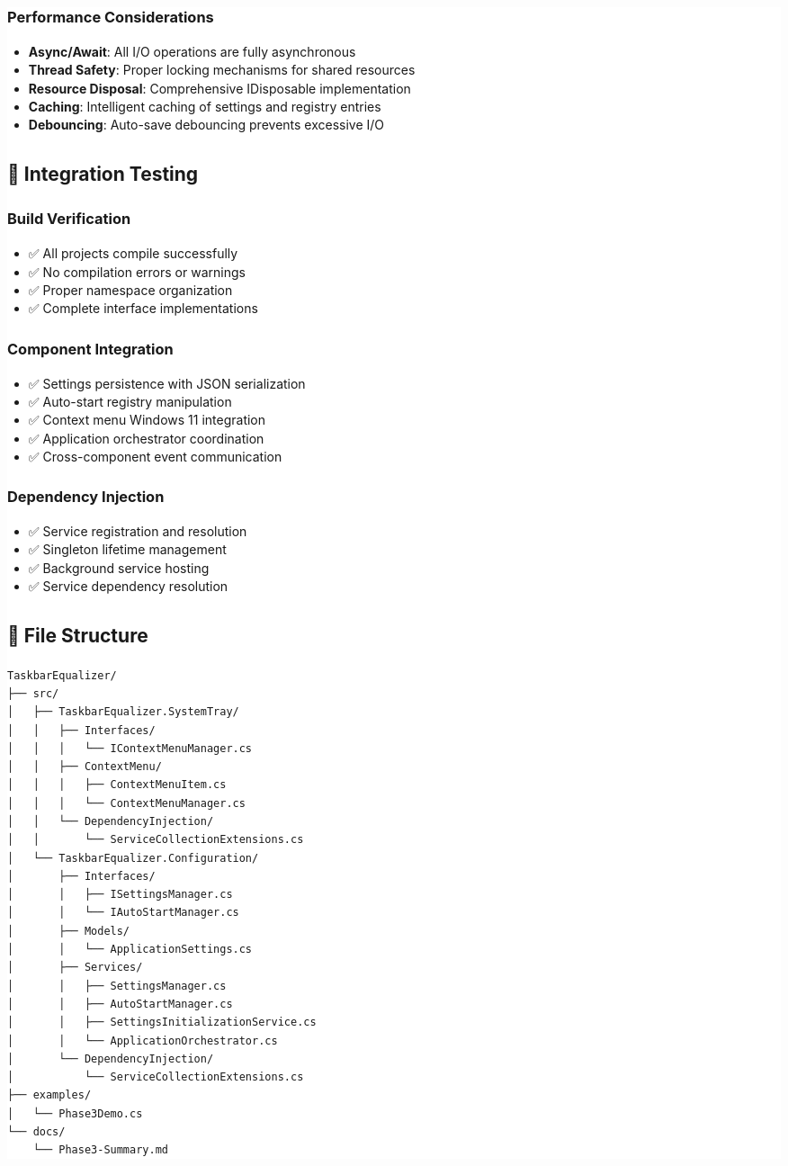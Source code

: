 ### Performance Considerations

- **Async/Await**: All I/O operations are fully asynchronous
- **Thread Safety**: Proper locking mechanisms for shared resources
- **Resource Disposal**: Comprehensive IDisposable implementation
- **Caching**: Intelligent caching of settings and registry entries
- **Debouncing**: Auto-save debouncing prevents excessive I/O

## 🧪 Integration Testing

### Build Verification
- ✅ All projects compile successfully
- ✅ No compilation errors or warnings
- ✅ Proper namespace organization
- ✅ Complete interface implementations

### Component Integration
- ✅ Settings persistence with JSON serialization
- ✅ Auto-start registry manipulation
- ✅ Context menu Windows 11 integration
- ✅ Application orchestrator coordination
- ✅ Cross-component event communication

### Dependency Injection
- ✅ Service registration and resolution
- ✅ Singleton lifetime management
- ✅ Background service hosting
- ✅ Service dependency resolution

## 📁 File Structure

```
TaskbarEqualizer/
├── src/
│   ├── TaskbarEqualizer.SystemTray/
│   │   ├── Interfaces/
│   │   │   └── IContextMenuManager.cs
│   │   ├── ContextMenu/
│   │   │   ├── ContextMenuItem.cs
│   │   │   └── ContextMenuManager.cs
│   │   └── DependencyInjection/
│   │       └── ServiceCollectionExtensions.cs
│   └── TaskbarEqualizer.Configuration/
│       ├── Interfaces/
│       │   ├── ISettingsManager.cs
│       │   └── IAutoStartManager.cs
│       ├── Models/
│       │   └── ApplicationSettings.cs
│       ├── Services/
│       │   ├── SettingsManager.cs
│       │   ├── AutoStartManager.cs
│       │   ├── SettingsInitializationService.cs
│       │   └── ApplicationOrchestrator.cs
│       └── DependencyInjection/
│           └── ServiceCollectionExtensions.cs
├── examples/
│   └── Phase3Demo.cs
└── docs/
    └── Phase3-Summary.md
```
